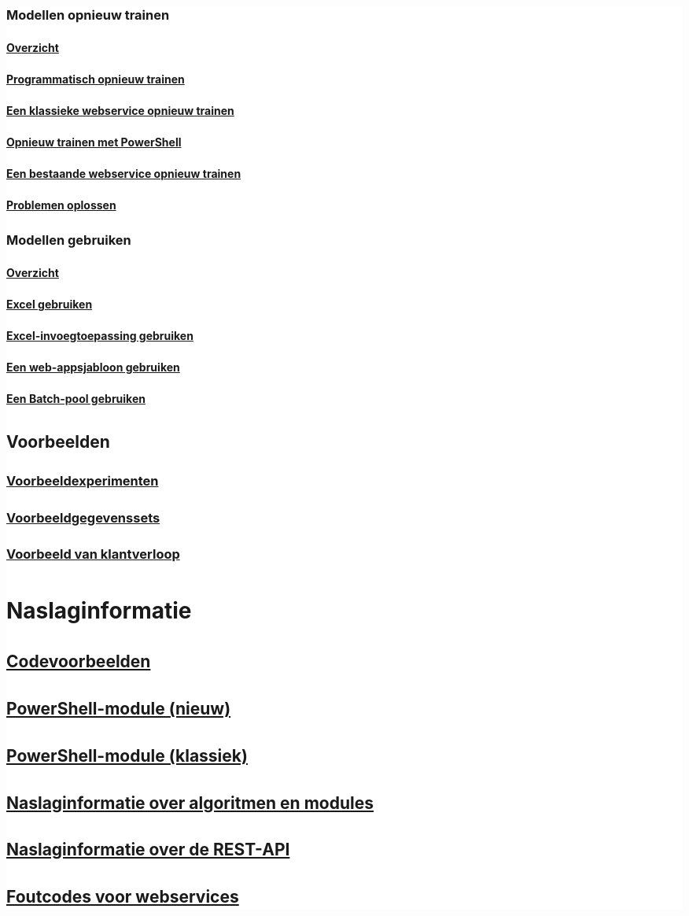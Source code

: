 ### Modellen opnieuw trainen
#### [Overzicht](machine-learning-retrain-machine-learning-model.md)
#### [Programmatisch opnieuw trainen](machine-learning-retrain-models-programmatically.md)
#### [Een klassieke webservice opnieuw trainen](machine-learning-retrain-a-classic-web-service.md)
#### [Opnieuw trainen met PowerShell](machine-learning-retrain-new-web-service-using-powershell.md)
#### [Een bestaande webservice opnieuw trainen](machine-learning-retrain-existing-resource-manager-based-web-service.md)
#### [Problemen oplossen](machine-learning-troubleshooting-retraining-models.md)
### Modellen gebruiken
#### [Overzicht](machine-learning-consume-web-services.md)
#### [Excel gebruiken](machine-learning-consuming-from-excel.md)
#### [Excel-invoegtoepassing gebruiken](machine-learning-excel-add-in-for-web-services.md)
#### [Een web-appsjabloon gebruiken](machine-learning-consume-web-service-with-web-app-template.md)
#### [Een Batch-pool gebruiken](machine-learning-dedicated-capacity-for-bes-jobs.md)

## Voorbeelden
### [Voorbeeldexperimenten](machine-learning-sample-experiments.md)
### [Voorbeeldgegevenssets](machine-learning-use-sample-datasets.md)
### [Voorbeeld van klantverloop](machine-learning-azure-ml-customer-churn-scenario.md)


# Naslaginformatie

## [Codevoorbeelden](https://azure.microsoft.com/en-us/resources/samples/?service=machine-learning)
## [PowerShell-module (nieuw)](/powershell/module/azurerm.machinelearning)
## [PowerShell-module (klassiek)](machine-learning-powershell-module.md)
## [Naslaginformatie over algoritmen en modules](https://msdn.microsoft.com/library/azure/dn905974.aspx)
## [Naslaginformatie over de REST-API](/rest/api/machinelearning)
## [Foutcodes voor webservices](machine-learning-web-service-error-codes.md)
